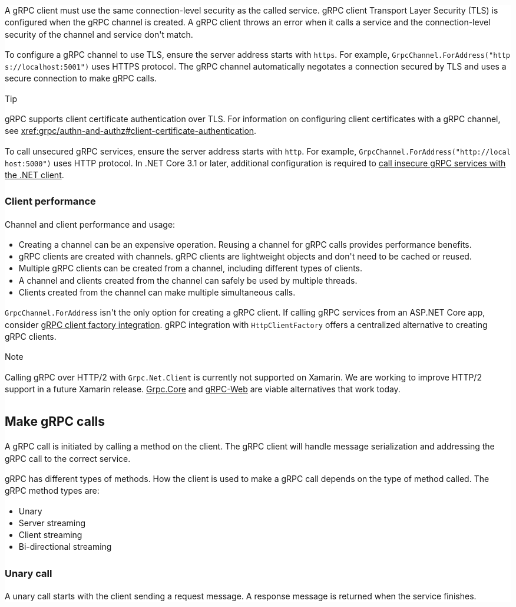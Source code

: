 A gRPC client must use the same connection-level security as the called service. gRPC client Transport Layer Security (TLS) is configured when the gRPC channel is created. A gRPC client throws an error when it calls a service and the connection-level security of the channel and service don't match.

To configure a gRPC channel to use TLS, ensure the server address starts with `https`. For example, `GrpcChannel.ForAddress("https://localhost:5001")` uses HTTPS protocol. The gRPC channel automatically negotates a connection secured by TLS and uses a secure connection to make gRPC calls.

> [!TIP]
> gRPC supports client certificate authentication over TLS. For information on configuring client certificates with a gRPC channel, see <xref:grpc/authn-and-authz#client-certificate-authentication>.

To call unsecured gRPC services, ensure the server address starts with `http`. For example, `GrpcChannel.ForAddress("http://localhost:5000")` uses HTTP protocol. In .NET Core 3.1 or later, additional configuration is required to [call insecure gRPC services with the .NET client](xref:grpc/troubleshoot#call-insecure-grpc-services-with-net-core-client).

### Client performance

Channel and client performance and usage:

* Creating a channel can be an expensive operation. Reusing a channel for gRPC calls provides performance benefits.
* gRPC clients are created with channels. gRPC clients are lightweight objects and don't need to be cached or reused.
* Multiple gRPC clients can be created from a channel, including different types of clients.
* A channel and clients created from the channel can safely be used by multiple threads.
* Clients created from the channel can make multiple simultaneous calls.

`GrpcChannel.ForAddress` isn't the only option for creating a gRPC client. If calling gRPC services from an ASP.NET Core app, consider [gRPC client factory integration](xref:grpc/clientfactory). gRPC integration with `HttpClientFactory` offers a centralized alternative to creating gRPC clients.

> [!NOTE]
> Calling gRPC over HTTP/2 with `Grpc.Net.Client` is currently not supported on Xamarin. We are working to improve HTTP/2 support in a future Xamarin release. [Grpc.Core](https://www.nuget.org/packages/Grpc.Core) and [gRPC-Web](xref:grpc/browser) are viable alternatives that work today.

## Make gRPC calls

A gRPC call is initiated by calling a method on the client. The gRPC client will handle message serialization and addressing the gRPC call to the correct service.

gRPC has different types of methods. How the client is used to make a gRPC call depends on the type of method called. The gRPC method types are:

* Unary
* Server streaming
* Client streaming
* Bi-directional streaming

### Unary call

A unary call starts with the client sending a request message. A response message is returned when the service finishes.
